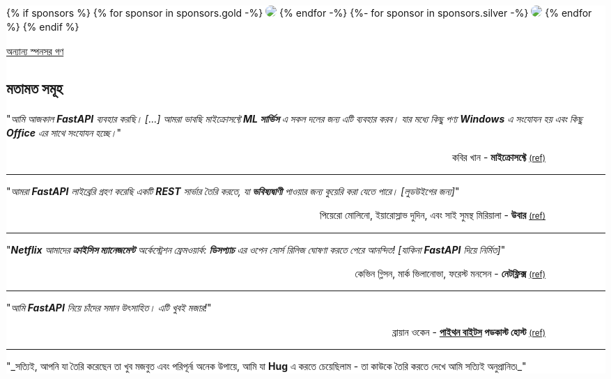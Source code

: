 

{% if sponsors %}
{% for sponsor in sponsors.gold -%}
<a href="{{ sponsor.url }}" target="_blank" title="{{ sponsor.title }}"><img src="{{ sponsor.img }}" style="border-radius:15px"></a>
{% endfor -%}
{%- for sponsor in sponsors.silver -%}
<a href="{{ sponsor.url }}" target="_blank" title="{{ sponsor.title }}"><img src="{{ sponsor.img }}" style="border-radius:15px"></a>
{% endfor %}
{% endif %}



<a href="https://fastapi.tiangolo.com/fastapi-people/#sponsors" class="external-link" target="_blank">অন্যান্য স্পনসর গণ</a>

## মতামত সমূহ

"_আমি আজকাল **FastAPI** ব্যবহার করছি। [...] আমরা ভাবছি মাইক্রোসফ্টে **ML সার্ভিস** এ সকল দলের জন্য এটি ব্যবহার করব। যার মধ্যে কিছু পণ্য **Windows** এ সংযোযন হয় এবং কিছু **Office** এর সাথে সংযোযন হচ্ছে।_"

<div style="text-align: right; margin-right: 10%;">কবির খান - <strong>মাইক্রোসফ্টে</strong> <a href="https://github.com/fastapi/fastapi/pull/26" target="_blank"><small>(ref)</small></a></div>

---

"_আমরা **FastAPI** লাইব্রেরি গ্রহণ করেছি একটি **REST** সার্ভার তৈরি করতে, যা **ভবিষ্যদ্বাণী** পাওয়ার জন্য কুয়েরি করা যেতে পারে। [লুডউইগের জন্য]_"

<div style="text-align: right; margin-right: 10%;">পিয়েরো মোলিনো, ইয়ারোস্লাভ দুদিন, এবং সাই সুমন্থ মিরিয়ালা - <strong>উবার</strong> <a href="https://eng.uber.com/ludwig-v0-2/" target="_blank"><small>(ref)</small></a></div>

---

"_**Netflix** আমাদের **ক্রাইসিস ম্যানেজমেন্ট** অর্কেস্ট্রেশন ফ্রেমওয়ার্ক: **ডিসপ্যাচ** এর ওপেন সোর্স রিলিজ ঘোষণা করতে পেরে আনন্দিত! [যাকিনা **FastAPI** দিয়ে নির্মিত]_"

<div style="text-align: right; margin-right: 10%;">কেভিন গ্লিসন, মার্ক ভিলানোভা, ফরেস্ট মনসেন - <strong>নেটফ্লিক্স</strong> <a href="https://netflixtechblog.com/introducing-dispatch-da4b8a2a8072" target="_blank"><small>(ref)</small></a></div>

---

"_আমি **FastAPI** নিয়ে চাঁদের সমান উৎসাহিত। এটি খুবই মজার!_"

<div style="text-align: right; margin-right: 10%;">ব্রায়ান ওকেন - <strong><a href="https://pythonbytes.fm/episodes/show/123/time-to-right-the-py-wrongs?time_in_sec=855" target="_blank">পাইথন বাইটস</a> পডকাস্ট হোস্ট</strong> <a href="https://twitter.com/brianokken/status/1112220079972728832" target="_blank"><small>(ref)</small></a></div>

---

"\_সত্যিই, আপনি যা তৈরি করেছেন তা খুব মজবুত এবং পরিপূর্ন৷ অনেক উপায়ে, আমি যা **Hug** এ করতে চেয়েছিলাম - তা কাউকে তৈরি করতে দেখে আমি সত্যিই অনুপ্রানিত৷\_"
